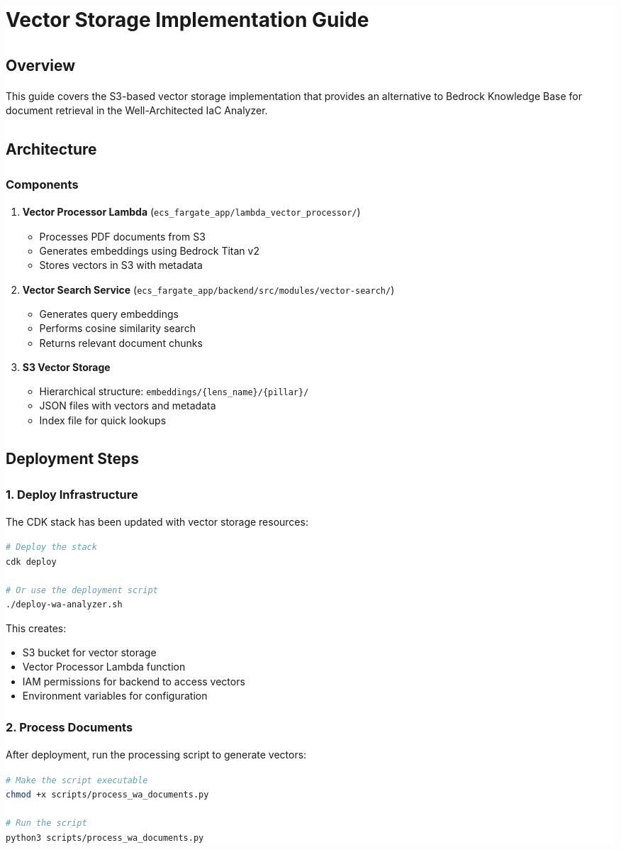 # Vector Storage Implementation Guide

## Overview

This guide covers the S3-based vector storage implementation that provides an alternative to Bedrock Knowledge Base for document retrieval in the Well-Architected IaC Analyzer.

## Architecture

### Components

1. **Vector Processor Lambda** (`ecs_fargate_app/lambda_vector_processor/`)
   - Processes PDF documents from S3
   - Generates embeddings using Bedrock Titan v2
   - Stores vectors in S3 with metadata

2. **Vector Search Service** (`ecs_fargate_app/backend/src/modules/vector-search/`)
   - Generates query embeddings
   - Performs cosine similarity search
   - Returns relevant document chunks

3. **S3 Vector Storage**
   - Hierarchical structure: `embeddings/{lens_name}/{pillar}/`
   - JSON files with vectors and metadata
   - Index file for quick lookups

## Deployment Steps

### 1. Deploy Infrastructure

The CDK stack has been updated with vector storage resources:

```bash
# Deploy the stack
cdk deploy

# Or use the deployment script
./deploy-wa-analyzer.sh
```

This creates:
- S3 bucket for vector storage
- Vector Processor Lambda function
- IAM permissions for backend to access vectors
- Environment variables for configuration

### 2. Process Documents

After deployment, run the processing script to generate vectors:

```bash
# Make the script executable
chmod +x scripts/process_wa_documents.py

# Run the script
python3 scripts/process_wa_documents.py
```
